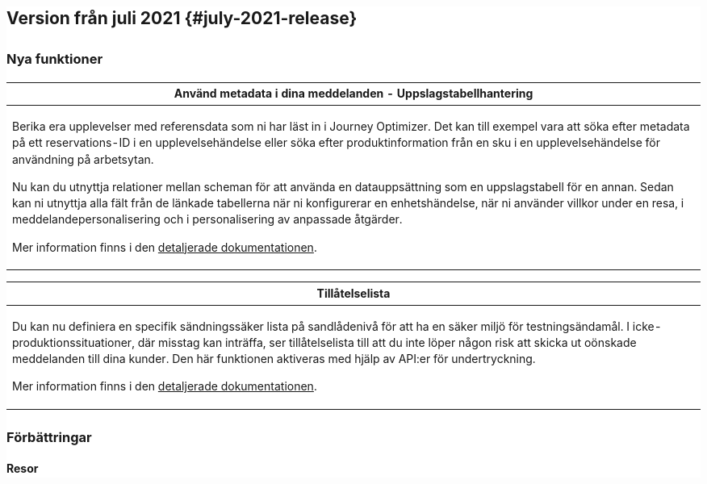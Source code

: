 
## Version från juli 2021 {#july-2021-release}

### Nya funktioner

<table>
<thead>
<tr>
<th><strong>Använd metadata i dina meddelanden - Uppslagstabellhantering</strong><br/></th>
</tr>
</thead>
<tbody>
<tr>
<td>
<p>Berika era upplevelser med referensdata som ni har läst in i Journey Optimizer. Det kan till exempel vara att söka efter metadata på ett reservations-ID i en upplevelsehändelse eller söka efter produktinformation från en sku i en upplevelsehändelse för användning på arbetsytan. </p>
<p>Nu kan du utnyttja relationer mellan scheman för att använda en datauppsättning som en uppslagstabell för en annan. Sedan kan ni utnyttja alla fält från de länkade tabellerna när ni konfigurerar en enhetshändelse, när ni använder villkor under en resa, i meddelandepersonalisering och i personalisering av anpassade åtgärder.</p>
<p>Mer information finns i den <a href="../event/experience-event-schema.md#leverage_schema_relationships">detaljerade dokumentationen</a>.</p>
</td>
</tr>
</tbody>
</table>

<table>
<thead>
<tr>
<th><strong>Tillåtelselista</strong><br/></th>
</tr>
</thead>
<tbody>
<tr>
<td>
<p>Du kan nu definiera en specifik sändningssäker lista på sandlådenivå för att ha en säker miljö för testningsändamål. I icke-produktionssituationer, där misstag kan inträffa, ser tillåtelselista till att du inte löper någon risk att skicka ut oönskade meddelanden till dina kunder. Den här funktionen aktiveras med hjälp av API:er för undertryckning.</p>
<p>Mer information finns i den <a href="../configuration/allow-list.md">detaljerade dokumentationen</a>.</p>
</td>
</tr>
</tbody>
</table>

### Förbättringar

**Resor**
